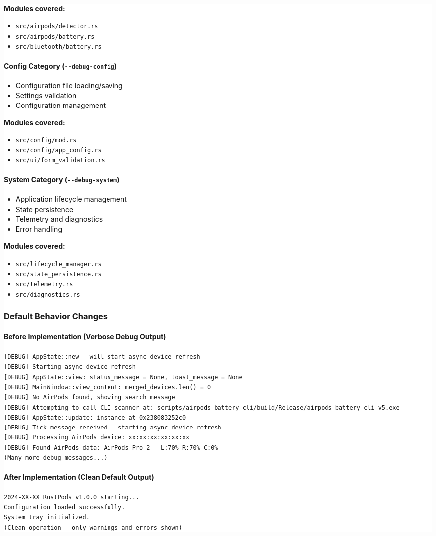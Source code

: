 **Modules covered:**
- `src/airpods/detector.rs`
- `src/airpods/battery.rs`
- `src/bluetooth/battery.rs`

#### Config Category (`--debug-config`)
- Configuration file loading/saving
- Settings validation
- Configuration management

**Modules covered:**
- `src/config/mod.rs`
- `src/config/app_config.rs`
- `src/ui/form_validation.rs`

#### System Category (`--debug-system`)
- Application lifecycle management
- State persistence
- Telemetry and diagnostics
- Error handling

**Modules covered:**
- `src/lifecycle_manager.rs`
- `src/state_persistence.rs`
- `src/telemetry.rs`
- `src/diagnostics.rs`

### Default Behavior Changes

#### Before Implementation (Verbose Debug Output)
```
[DEBUG] AppState::new - will start async device refresh
[DEBUG] Starting async device refresh
[DEBUG] AppState::view: status_message = None, toast_message = None
[DEBUG] MainWindow::view_content: merged_devices.len() = 0
[DEBUG] No AirPods found, showing search message
[DEBUG] Attempting to call CLI scanner at: scripts/airpods_battery_cli/build/Release/airpods_battery_cli_v5.exe
[DEBUG] AppState::update: instance at 0x238083252c0
[DEBUG] Tick message received - starting async device refresh
[DEBUG] Processing AirPods device: xx:xx:xx:xx:xx:xx
[DEBUG] Found AirPods data: AirPods Pro 2 - L:70% R:70% C:0%
(Many more debug messages...)
```

#### After Implementation (Clean Default Output)
```
2024-XX-XX RustPods v1.0.0 starting...
Configuration loaded successfully.
System tray initialized.
(Clean operation - only warnings and errors shown)
```
